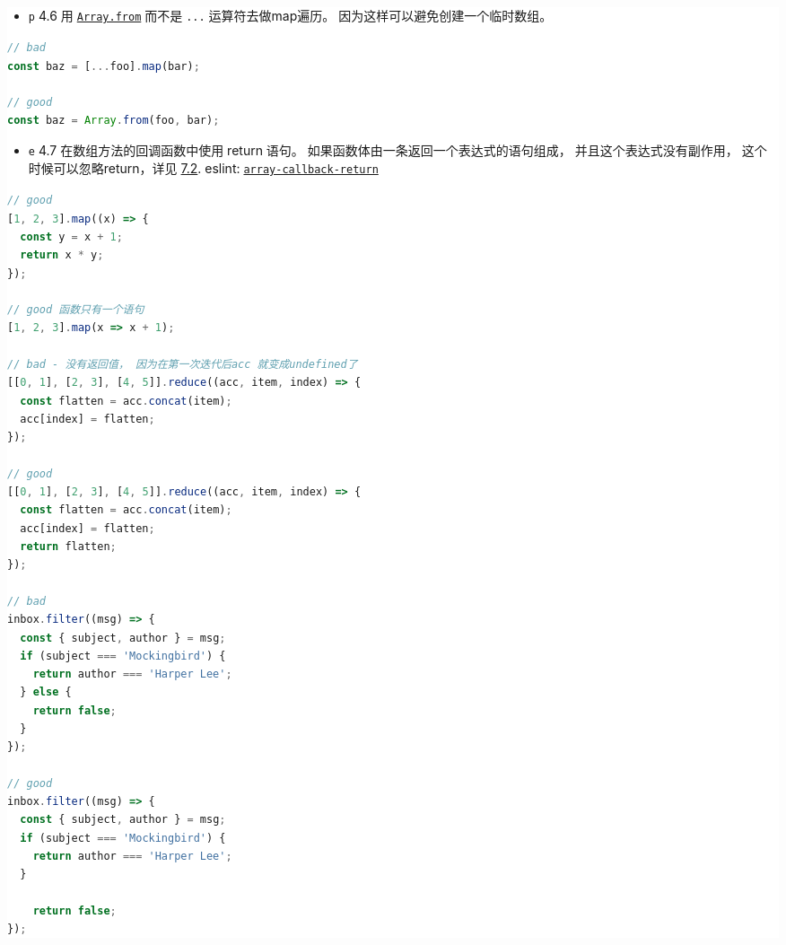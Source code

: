 

- `p`  4.6 用 [`Array.from`](https://developer.mozilla.org/en/docs/Web/JavaScript/Reference/Global_Objects/Array/from) 而不是 `...` 运算符去做map遍历。 因为这样可以避免创建一个临时数组。

```js
// bad
const baz = [...foo].map(bar);

// good
const baz = Array.from(foo, bar);
```



- `e` 4.7 在数组方法的回调函数中使用 return 语句。 如果函数体由一条返回一个表达式的语句组成， 并且这个表达式没有副作用， 这个时候可以忽略return，详见 [7.2](https://github.com/lin-123/javascript#arrows--implicit-return). eslint: [`array-callback-return`](http://eslint.org/docs/rules/array-callback-return)

```js
// good
[1, 2, 3].map((x) => {
  const y = x + 1;
  return x * y;
});

// good 函数只有一个语句
[1, 2, 3].map(x => x + 1);

// bad - 没有返回值， 因为在第一次迭代后acc 就变成undefined了
[[0, 1], [2, 3], [4, 5]].reduce((acc, item, index) => {
  const flatten = acc.concat(item);
  acc[index] = flatten;
});

// good
[[0, 1], [2, 3], [4, 5]].reduce((acc, item, index) => {
  const flatten = acc.concat(item);
  acc[index] = flatten;
  return flatten;
});

// bad
inbox.filter((msg) => {
  const { subject, author } = msg;
  if (subject === 'Mockingbird') {
    return author === 'Harper Lee';
  } else {
    return false;
  }
});

// good
inbox.filter((msg) => {
  const { subject, author } = msg;
  if (subject === 'Mockingbird') {
  	return author === 'Harper Lee';
  }

	return false;
});
```


  [getKey('enabled')]: true,